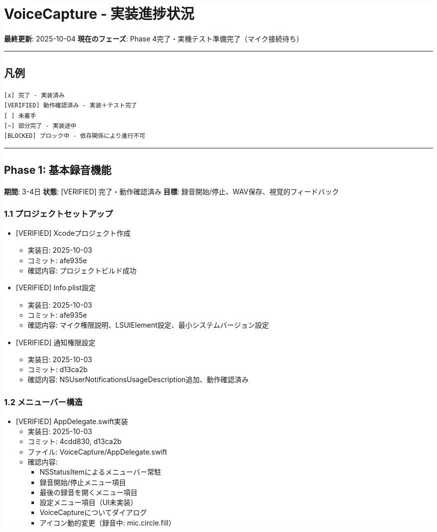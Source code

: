 # VoiceCapture - 実装進捗状況

**最終更新**: 2025-10-04
**現在のフェーズ**: Phase 4完了・実機テスト準備完了（マイク接続待ち）

---

## 凡例

```
[x] 完了 - 実装済み
[VERIFIED] 動作確認済み - 実装＋テスト完了
[ ] 未着手
[~] 部分完了 - 実装途中
[BLOCKED] ブロック中 - 依存関係により進行不可
```

---

## Phase 1: 基本録音機能

**期間**: 3-4日
**状態**: [VERIFIED] 完了・動作確認済み
**目標**: 録音開始/停止、WAV保存、視覚的フィードバック

### 1.1 プロジェクトセットアップ

- [VERIFIED] Xcodeプロジェクト作成
  - 実装日: 2025-10-03
  - コミット: afe935e
  - 確認内容: プロジェクトビルド成功

- [VERIFIED] Info.plist設定
  - 実装日: 2025-10-03
  - コミット: afe935e
  - 確認内容: マイク権限説明、LSUIElement設定、最小システムバージョン設定

- [VERIFIED] 通知権限設定
  - 実装日: 2025-10-03
  - コミット: d13ca2b
  - 確認内容: NSUserNotificationsUsageDescription追加、動作確認済み

### 1.2 メニューバー構造

- [VERIFIED] AppDelegate.swift実装
  - 実装日: 2025-10-03
  - コミット: 4cdd830, d13ca2b
  - ファイル: VoiceCapture/AppDelegate.swift
  - 確認内容:
    - NSStatusItemによるメニューバー常駐
    - 録音開始/停止メニュー項目
    - 最後の録音を開くメニュー項目
    - 設定メニュー項目（UI未実装）
    - VoiceCaptureについてダイアログ
    - アイコン動的変更（録音中: mic.circle.fill）
